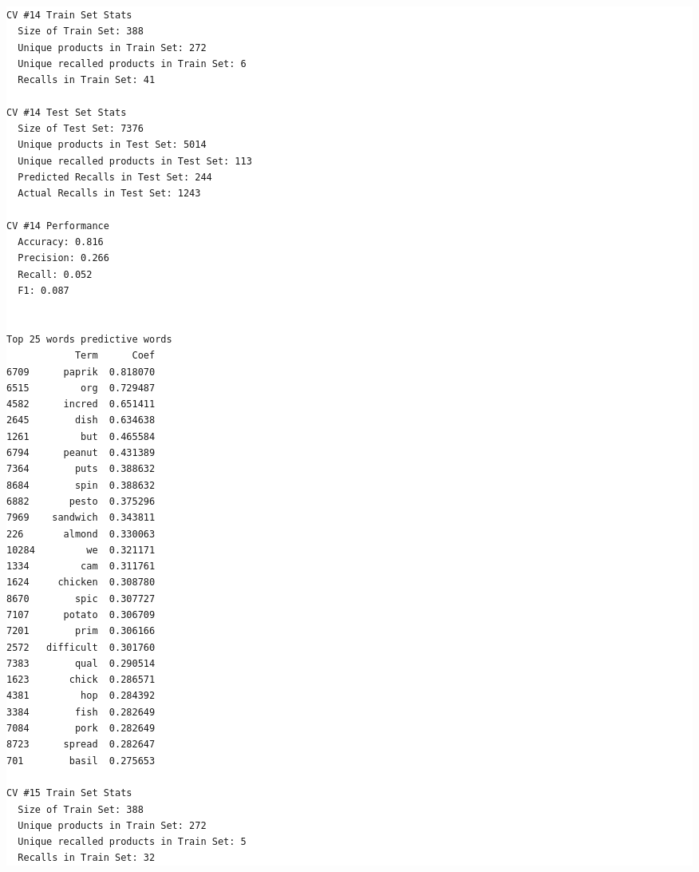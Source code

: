     CV #14 Train Set Stats
      Size of Train Set: 388
      Unique products in Train Set: 272
      Unique recalled products in Train Set: 6
      Recalls in Train Set: 41
     
    CV #14 Test Set Stats
      Size of Test Set: 7376
      Unique products in Test Set: 5014
      Unique recalled products in Test Set: 113
      Predicted Recalls in Test Set: 244
      Actual Recalls in Test Set: 1243
     
    CV #14 Performance
      Accuracy: 0.816
      Precision: 0.266
      Recall: 0.052
      F1: 0.087
    
     
    Top 25 words predictive words
                Term      Coef
    6709      paprik  0.818070
    6515         org  0.729487
    4582      incred  0.651411
    2645        dish  0.634638
    1261         but  0.465584
    6794      peanut  0.431389
    7364        puts  0.388632
    8684        spin  0.388632
    6882       pesto  0.375296
    7969    sandwich  0.343811
    226       almond  0.330063
    10284         we  0.321171
    1334         cam  0.311761
    1624     chicken  0.308780
    8670        spic  0.307727
    7107      potato  0.306709
    7201        prim  0.306166
    2572   difficult  0.301760
    7383        qual  0.290514
    1623       chick  0.286571
    4381         hop  0.284392
    3384        fish  0.282649
    7084        pork  0.282649
    8723      spread  0.282647
    701        basil  0.275653
     
    CV #15 Train Set Stats
      Size of Train Set: 388
      Unique products in Train Set: 272
      Unique recalled products in Train Set: 5
      Recalls in Train Set: 32
     